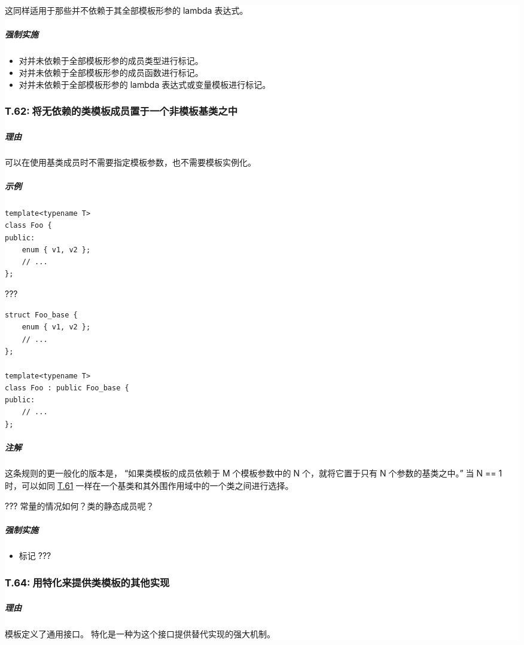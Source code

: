这同样适用于那些并不依赖于其全部模板形参的 lambda 表达式。

##### 强制实施

- 对并未依赖于全部模板形参的成员类型进行标记。
- 对并未依赖于全部模板形参的成员函数进行标记。
- 对并未依赖于全部模板形参的 lambda 表达式或变量模板进行标记。

### <a name="Rt-nondependent"></a>T.62: 将无依赖的类模板成员置于一个非模板基类之中

##### 理由

可以在使用基类成员时不需要指定模板参数，也不需要模板实例化。

##### 示例

    template<typename T>
    class Foo {
    public:
        enum { v1, v2 };
        // ...
    };

???

    struct Foo_base {
        enum { v1, v2 };
        // ...
    };

    template<typename T>
    class Foo : public Foo_base {
    public:
        // ...
    };

##### 注解

这条规则的更一般化的版本是，
“如果类模板的成员依赖于 M 个模板参数中的 N 个，就将它置于只有 N 个参数的基类之中。”
当 N == 1 时，可以如同 [T.61](#Rt-scary) 一样在一个基类和其外围作用域中的一个类之间进行选择。

??? 常量的情况如何？类的静态成员呢？

##### 强制实施

- 标记 ???

### <a name="Rt-specialization"></a>T.64: 用特化来提供类模板的其他实现

##### 理由

模板定义了通用接口。
特化是一种为这个接口提供替代实现的强大机制。
